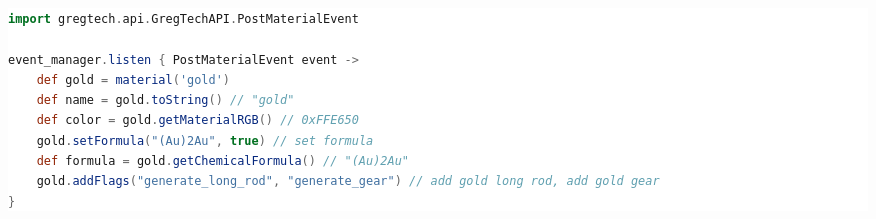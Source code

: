 ```groovy
import gregtech.api.GregTechAPI.PostMaterialEvent

event_manager.listen { PostMaterialEvent event ->
    def gold = material('gold')
    def name = gold.toString() // "gold"
    def color = gold.getMaterialRGB() // 0xFFE650
    gold.setFormula("(Au)2Au", true) // set formula
    def formula = gold.getChemicalFormula() // "(Au)2Au"
    gold.addFlags("generate_long_rod", "generate_gear") // add gold long rod, add gold gear
}
```